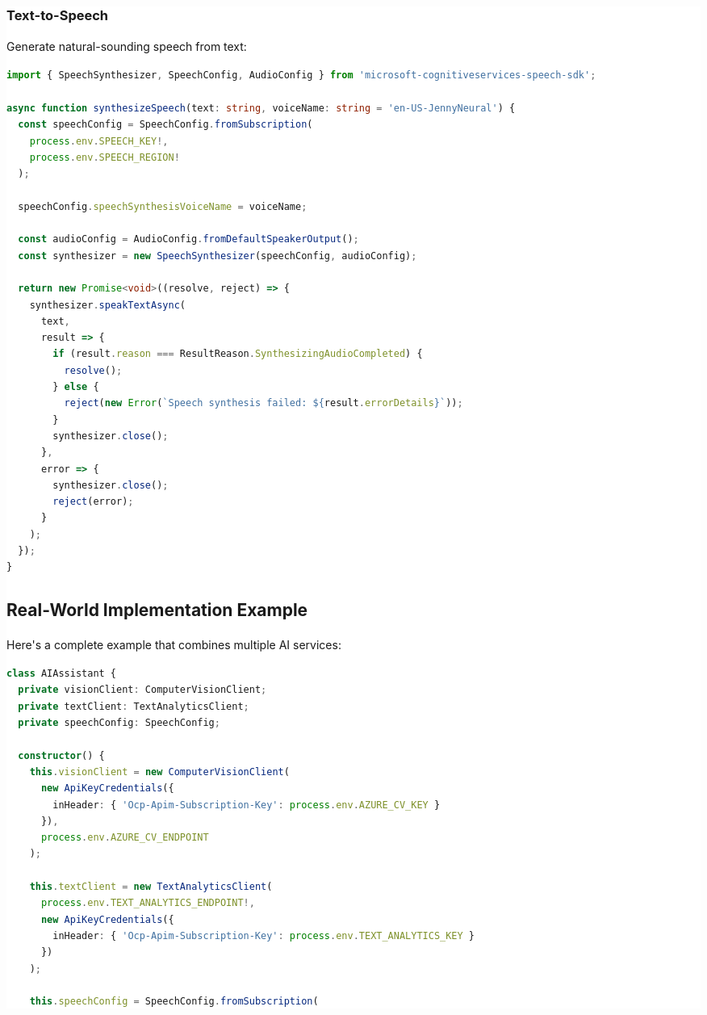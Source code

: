 ### Text-to-Speech

Generate natural-sounding speech from text:

```typescript
import { SpeechSynthesizer, SpeechConfig, AudioConfig } from 'microsoft-cognitiveservices-speech-sdk';

async function synthesizeSpeech(text: string, voiceName: string = 'en-US-JennyNeural') {
  const speechConfig = SpeechConfig.fromSubscription(
    process.env.SPEECH_KEY!,
    process.env.SPEECH_REGION!
  );
  
  speechConfig.speechSynthesisVoiceName = voiceName;
  
  const audioConfig = AudioConfig.fromDefaultSpeakerOutput();
  const synthesizer = new SpeechSynthesizer(speechConfig, audioConfig);
  
  return new Promise<void>((resolve, reject) => {
    synthesizer.speakTextAsync(
      text,
      result => {
        if (result.reason === ResultReason.SynthesizingAudioCompleted) {
          resolve();
        } else {
          reject(new Error(`Speech synthesis failed: ${result.errorDetails}`));
        }
        synthesizer.close();
      },
      error => {
        synthesizer.close();
        reject(error);
      }
    );
  });
}
```

## Real-World Implementation Example

Here's a complete example that combines multiple AI services:

```typescript
class AIAssistant {
  private visionClient: ComputerVisionClient;
  private textClient: TextAnalyticsClient;
  private speechConfig: SpeechConfig;

  constructor() {
    this.visionClient = new ComputerVisionClient(
      new ApiKeyCredentials({
        inHeader: { 'Ocp-Apim-Subscription-Key': process.env.AZURE_CV_KEY }
      }),
      process.env.AZURE_CV_ENDPOINT
    );

    this.textClient = new TextAnalyticsClient(
      process.env.TEXT_ANALYTICS_ENDPOINT!,
      new ApiKeyCredentials({
        inHeader: { 'Ocp-Apim-Subscription-Key': process.env.TEXT_ANALYTICS_KEY }
      })
    );

    this.speechConfig = SpeechConfig.fromSubscription(
```